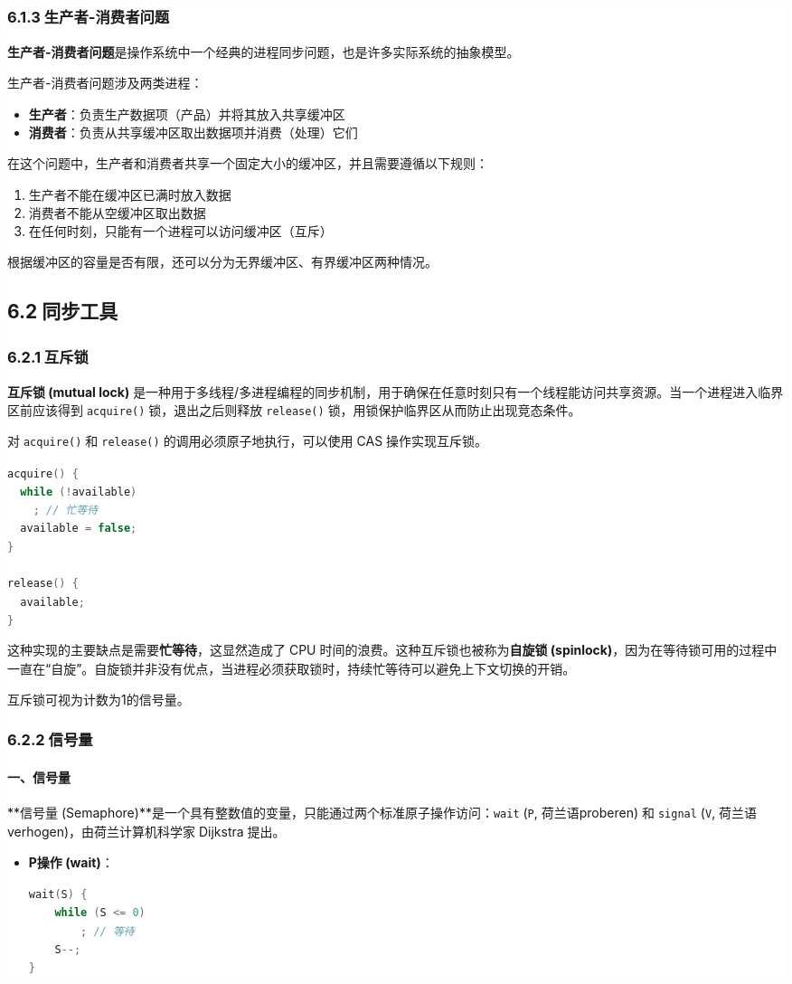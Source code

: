 ### 6.1.3 生产者-消费者问题

**生产者-消费者问题**是操作系统中一个经典的进程同步问题，也是许多实际系统的抽象模型。

生产者-消费者问题涉及两类进程：
- **生产者**：负责生产数据项（产品）并将其放入共享缓冲区
- **消费者**：负责从共享缓冲区取出数据项并消费（处理）它们

在这个问题中，生产者和消费者共享一个固定大小的缓冲区，并且需要遵循以下规则：
1. 生产者不能在缓冲区已满时放入数据
2. 消费者不能从空缓冲区取出数据
3. 在任何时刻，只能有一个进程可以访问缓冲区（互斥）

根据缓冲区的容量是否有限，还可以分为无界缓冲区、有界缓冲区两种情况。
## 6.2 同步工具

### 6.2.1 互斥锁

**互斥锁 (mutual lock)** 是一种用于多线程/多进程编程的同步机制，用于确保在任意时刻只有一个线程能访问共享资源。当一个进程进入临界区前应该得到 `acquire()` 锁，退出之后则释放 `release()` 锁，用锁保护临界区从而防止出现竞态条件。

对 `acquire()` 和 `release()` 的调用必须原子地执行，可以使用 CAS 操作实现互斥锁。

```c
acquire() {
  while (!available)
    ; // 忙等待
  available = false;
}

release() {
  available;
}
```

这种实现的主要缺点是需要**忙等待**，这显然造成了 CPU 时间的浪费。这种互斥锁也被称为**自旋锁 (spinlock)**，因为在等待锁可用的过程中一直在“自旋”。自旋锁并非没有优点，当进程必须获取锁时，持续忙等待可以避免上下文切换的开销。

互斥锁可视为计数为1的信号量。

### 6.2.2 信号量

#### 一、信号量
**信号量 (Semaphore)**是一个具有整数值的变量，只能通过两个标准原子操作访问：`wait` (`P`, 荷兰语proberen) 和 `signal` (`V`, 荷兰语verhogen)，由荷兰计算机科学家 Dijkstra 提出。

- **P操作 (wait)**：
  
  ```c
  wait(S) {
      while (S <= 0)
          ; // 等待
      S--;
  }
  ```
  